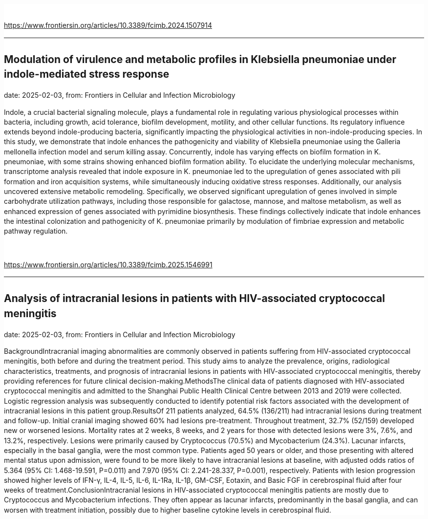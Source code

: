 <br> 

<https://www.frontiersin.org/articles/10.3389/fcimb.2024.1507914>

---

## Modulation of virulence and metabolic profiles in Klebsiella pneumoniae under indole-mediated stress response

date: 2025-02-03, from: Frontiers in Cellular and Infection Microbiology

Indole, a crucial bacterial signaling molecule, plays a fundamental role in regulating various physiological processes within bacteria, including growth, acid tolerance, biofilm development, motility, and other cellular functions. Its regulatory influence extends beyond indole-producing bacteria, significantly impacting the physiological activities in non-indole-producing species. In this study, we demonstrate that indole enhances the pathogenicity and viability of Klebsiella pneumoniae using the Galleria mellonella infection model and serum killing assay. Concurrently, indole has varying effects on biofilm formation in K. pneumoniae, with some strains showing enhanced biofilm formation ability. To elucidate the underlying molecular mechanisms, transcriptome analysis revealed that indole exposure in K. pneumoniae led to the upregulation of genes associated with pili formation and iron acquisition systems, while simultaneously inducing oxidative stress responses. Additionally, our analysis uncovered extensive metabolic remodeling. Specifically, we observed significant upregulation of genes involved in simple carbohydrate utilization pathways, including those responsible for galactose, mannose, and maltose metabolism, as well as enhanced expression of genes associated with pyrimidine biosynthesis. These findings collectively indicate that indole enhances the intestinal colonization and pathogenicity of K. pneumoniae primarily by modulation of fimbriae expression and metabolic pathway regulation. 

<br> 

<https://www.frontiersin.org/articles/10.3389/fcimb.2025.1546991>

---

## Analysis of intracranial lesions in patients with HIV-associated cryptococcal meningitis

date: 2025-02-03, from: Frontiers in Cellular and Infection Microbiology

BackgroundIntracranial imaging abnormalities are commonly observed in patients suffering from HIV-associated cryptococcal meningitis, both before and during the treatment period. This study aims to analyze the prevalence, origins, radiological characteristics, treatments, and prognosis of intracranial lesions in patients with HIV-associated cryptococcal meningitis, thereby providing references for future clinical decision-making.MethodsThe clinical data of patients diagnosed with HIV-associated cryptococcal meningitis and admitted to the Shanghai Public Health Clinical Centre between 2013 and 2019 were collected. Logistic regression analysis was subsequently conducted to identify potential risk factors associated with the development of intracranial lesions in this patient group.ResultsOf 211 patients analyzed, 64.5% (136/211) had intracranial lesions during treatment and follow-up. Initial cranial imaging showed 60% had lesions pre-treatment. Throughout treatment, 32.7% (52/159) developed new or worsened lesions. Mortality rates at 2 weeks, 8 weeks, and 2 years for those with detected lesions were 3%, 7.6%, and 13.2%, respectively. Lesions were primarily caused by Cryptococcus (70.5%) and Mycobacterium (24.3%). Lacunar infarcts, especially in the basal ganglia, were the most common type. Patients aged 50 years or older, and those presenting with altered mental status upon admission, were found to be more likely to have intracranial lesions at baseline, with adjusted odds ratios of 5.364 (95% CI: 1.468-19.591, P=0.011) and 7.970 (95% CI: 2.241-28.337, P=0.001), respectively. Patients with lesion progression showed higher levels of IFN-γ, IL-4, IL-5, IL-6, IL-1Ra, IL-1β, GM-CSF, Eotaxin, and Basic FGF in cerebrospinal fluid after four weeks of treatment.ConclusionIntracranial lesions in HIV-associated cryptococcal meningitis patients are mostly due to Cryptococcus and Mycobacterium infections. They often appear as lacunar infarcts, predominantly in the basal ganglia, and can worsen with treatment initiation, possibly due to higher baseline cytokine levels in cerebrospinal fluid. 
